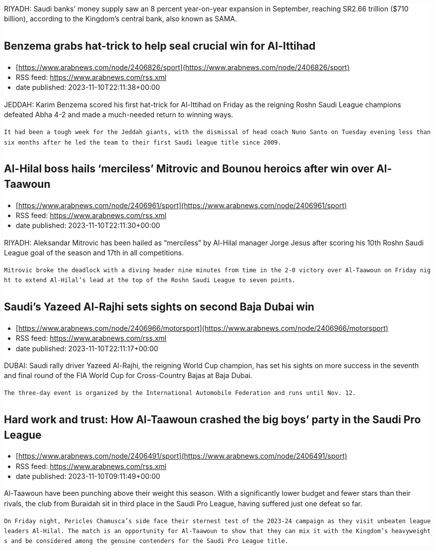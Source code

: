 RIYADH: Saudi banks’ money supply saw an 8 percent year-on-year expansion in September, reaching SR2.66 trillion ($710 billion), according to the Kingdom’s central bank, also known as SAMA.

## Benzema grabs hat-trick to help seal crucial win for Al-Ittihad
 - [https://www.arabnews.com/node/2406826/sport](https://www.arabnews.com/node/2406826/sport)
 - RSS feed: https://www.arabnews.com/rss.xml
 - date published: 2023-11-10T22:11:38+00:00

JEDDAH: Karim Benzema scored his first hat-trick for Al-Ittihad on Friday as the reigning Roshn Saudi League champions defeated Abha 4-2 and made a much-needed return to winning ways.

	It had been a tough week for the Jeddah giants, with the dismissal of head coach Nuno Santo on Tuesday evening less than six months after he led the team to their first Saudi league title since 2009.

## Al-Hilal boss hails ‘merciless’ Mitrovic and Bounou heroics after win over Al-Taawoun
 - [https://www.arabnews.com/node/2406961/sport](https://www.arabnews.com/node/2406961/sport)
 - RSS feed: https://www.arabnews.com/rss.xml
 - date published: 2023-11-10T22:11:30+00:00

RIYADH: Aleksandar Mitrovic has been hailed as “merciless” by Al-Hilal manager Jorge Jesus after scoring his 10th Roshn Saudi League goal of the season and 17th in all competitions.

	Mitrovic broke the deadlock with a diving header nine minutes from time in the 2-0 victory over Al-Taawoun on Friday night to extend Al-Hilal’s lead at the top of the Roshn Saudi League to seven points.

## Saudi’s Yazeed Al-Rajhi sets sights on second Baja Dubai win
 - [https://www.arabnews.com/node/2406966/motorsport](https://www.arabnews.com/node/2406966/motorsport)
 - RSS feed: https://www.arabnews.com/rss.xml
 - date published: 2023-11-10T22:11:17+00:00

DUBAI: Saudi rally driver Yazeed Al-Rajhi, the reigning World Cup champion, has set his sights on more success in the seventh and final round of the FIA World Cup for Cross-Country Bajas at Baja Dubai.

	The three-day event is organized by the International Automobile Federation and runs until Nov. 12.

## Hard work and trust: How Al-Taawoun crashed the big boys’ party in the Saudi Pro League
 - [https://www.arabnews.com/node/2406491/sport](https://www.arabnews.com/node/2406491/sport)
 - RSS feed: https://www.arabnews.com/rss.xml
 - date published: 2023-11-10T09:11:49+00:00

Al-Taawoun have been punching above their weight this season. With a significantly lower budget and fewer stars than their rivals, the club from Buraidah sit in third place in the Saudi Pro League, having suffered just one defeat so far.

	On Friday night, Pericles Chamusca’s side face their sternest test of the 2023-24 campaign as they visit unbeaten league leaders Al-Hilal. The match is an opportunity for Al-Taawoun to show that they can mix it with the Kingdom’s heavyweights and be considered among the genuine contenders for the Saudi Pro League title.
